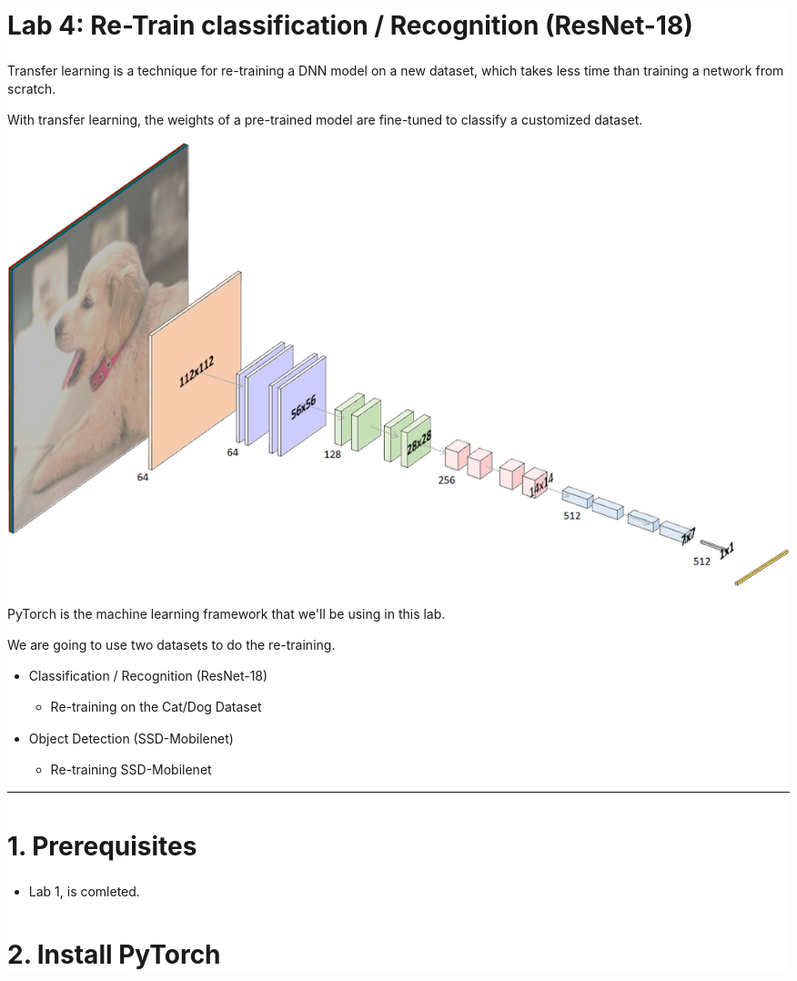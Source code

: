 # Lab 4: Re-Train classification / Recognition (ResNet-18)

Transfer learning is a technique for re-training a DNN model on a new dataset, which takes less time than training a network from scratch. 

With transfer learning, the weights of a pre-trained model are fine-tuned to classify a customized dataset.

![](images/transfer_learning.png)

PyTorch is the machine learning framework that we'll be using in this lab.

We are going to use two datasets to do the re-training.

- Classification / Recognition (ResNet-18)
   - Re-training on the Cat/Dog Dataset

- Object Detection (SSD-Mobilenet)
   - Re-training SSD-Mobilenet

---


# 1. Prerequisites
- Lab 1, is comleted.


# 2. Install PyTorch
